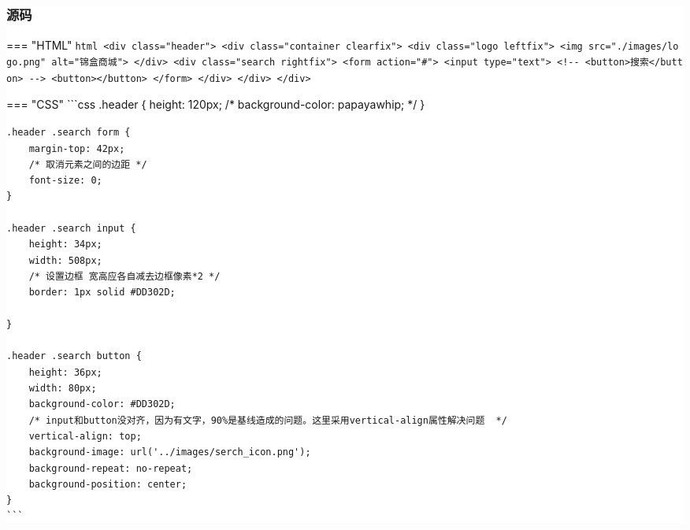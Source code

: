 ### 源码

=== "HTML"
    ```html
        <div class="header">
            <div class="container clearfix">
                <div class="logo leftfix">
                    <img src="./images/logo.png" alt="锦盒商城">
                </div>
                <div class="search rightfix">
                    <form action="#">
                        <input type="text">
                        <!-- <button>搜索</button> -->
                        <button></button>
                    </form>
                </div>
            </div>
        </div>
    ```

=== "CSS"
    ```css
    .header {
        height: 120px;
        /* background-color: papayawhip; */
    }

    .header .search form {
        margin-top: 42px;
        /* 取消元素之间的边距 */
        font-size: 0;
    }

    .header .search input {
        height: 34px;
        width: 508px;
        /* 设置边框 宽高应各自减去边框像素*2 */
        border: 1px solid #DD302D;

    }

    .header .search button {
        height: 36px;
        width: 80px;
        background-color: #DD302D;
        /* input和button没对齐，因为有文字，90%是基线造成的问题。这里采用vertical-align属性解决问题  */
        vertical-align: top;
        background-image: url('../images/serch_icon.png');
        background-repeat: no-repeat;
        background-position: center;
    }
    ```
